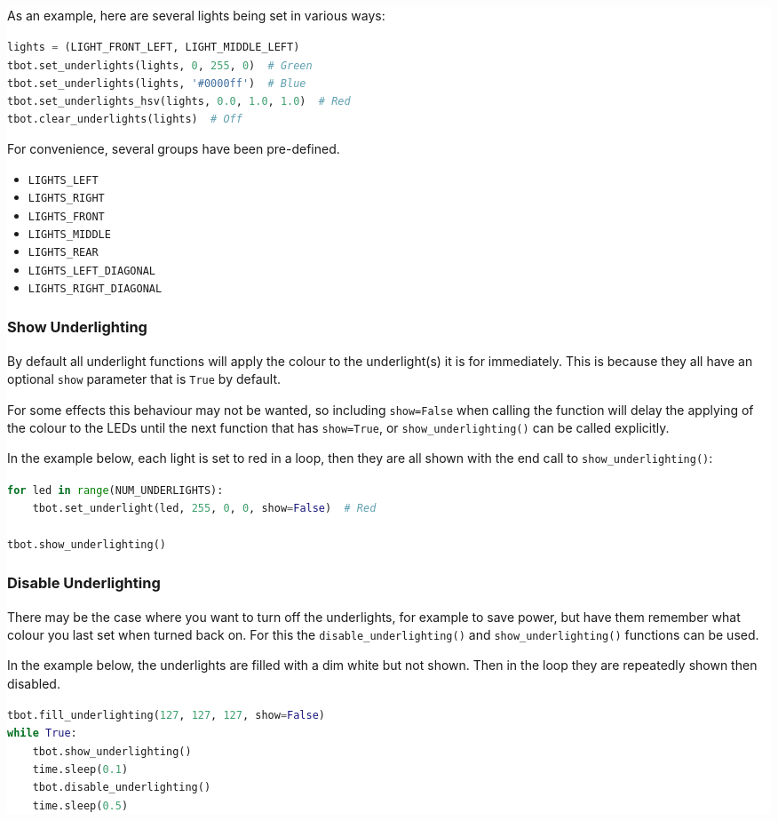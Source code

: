 As an example, here are several lights being set in various ways:

```python
lights = (LIGHT_FRONT_LEFT, LIGHT_MIDDLE_LEFT)
tbot.set_underlights(lights, 0, 255, 0)  # Green
tbot.set_underlights(lights, '#0000ff')  # Blue
tbot.set_underlights_hsv(lights, 0.0, 1.0, 1.0)  # Red
tbot.clear_underlights(lights)  # Off
```

For convenience, several groups have been pre-defined.
* `LIGHTS_LEFT` 
* `LIGHTS_RIGHT`
* `LIGHTS_FRONT`
* `LIGHTS_MIDDLE`
* `LIGHTS_REAR`
* `LIGHTS_LEFT_DIAGONAL`
* `LIGHTS_RIGHT_DIAGONAL`

### Show Underlighting

By default all underlight functions will apply the colour to the underlight(s) it is for immediately. This is because they all have an optional `show` parameter that is `True` by default.

For some effects this behaviour may not be wanted, so including `show=False` when calling the function will delay the applying of the colour to the LEDs until the next function that has `show=True`, or `show_underlighting()` can be called explicitly.

In the example below, each light is set to red in a loop, then they are all shown with the end call to `show_underlighting()`:

```python
for led in range(NUM_UNDERLIGHTS):
    tbot.set_underlight(led, 255, 0, 0, show=False)  # Red
     
tbot.show_underlighting()
```

### Disable Underlighting

There may be the case where you want to turn off the underlights, for example to save power, but have them remember what colour you last set when turned back on. For this the `disable_underlighting()` and `show_underlighting()` functions can be used.

In the example below, the underlights are filled with a dim white but not shown. Then in the loop they are repeatedly shown then disabled.

```python
tbot.fill_underlighting(127, 127, 127, show=False)
while True:
    tbot.show_underlighting()
    time.sleep(0.1)
    tbot.disable_underlighting()
    time.sleep(0.5)
```
